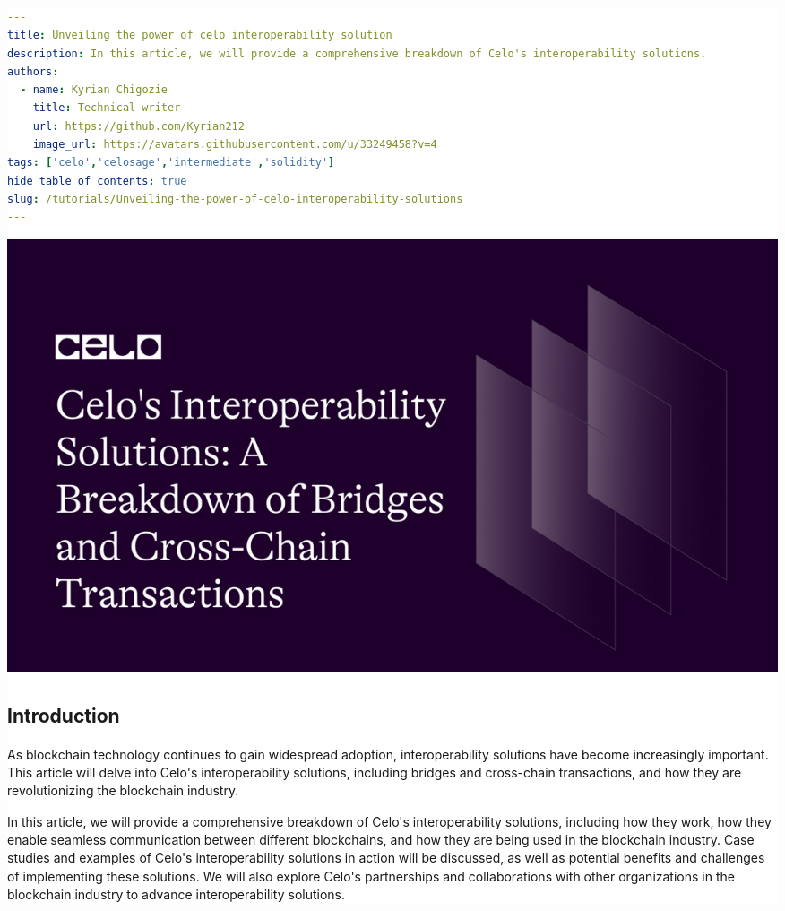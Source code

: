 ```yaml
---
title: Unveiling the power of celo interoperability solution
description: In this article, we will provide a comprehensive breakdown of Celo's interoperability solutions.
authors:
  - name: Kyrian Chigozie
    title: Technical writer
    url: https://github.com/Kyrian212
    image_url: https://avatars.githubusercontent.com/u/33249458?v=4
tags: ['celo','celosage','intermediate','solidity']
hide_table_of_contents: true
slug: /tutorials/Unveiling-the-power-of-celo-interoperability-solutions
---
```


![header](../../src/data-tutorials/showcase/intermediate/celo-interoperability-solutions.png)


## Introduction

As blockchain technology continues to gain widespread adoption, interoperability solutions have become increasingly important. This article will delve into Celo's interoperability solutions, including bridges and cross-chain transactions, and how they are revolutionizing the blockchain industry.

In this article, we will provide a comprehensive breakdown of Celo's interoperability solutions, including how they work, how they enable seamless communication between different blockchains, and how they are being used in the blockchain industry. Case studies and examples of Celo's interoperability solutions in action will be discussed, as well as potential benefits and challenges of implementing these solutions.  We will also explore Celo's partnerships and collaborations with other organizations in the blockchain industry to advance interoperability solutions.

